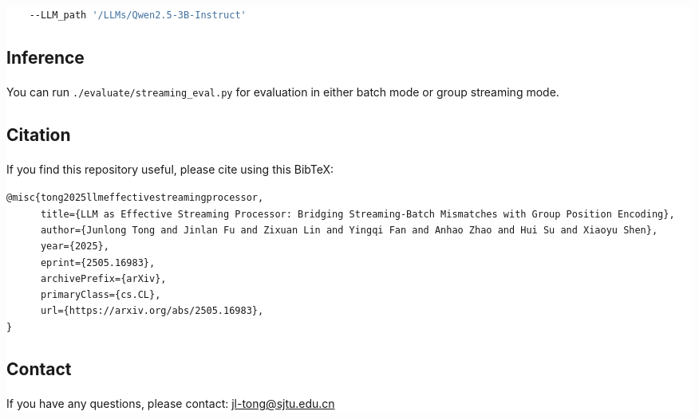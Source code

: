 ```bash
    --LLM_path '/LLMs/Qwen2.5-3B-Instruct'
```


## Inference
You can run `./evaluate/streaming_eval.py` for evaluation in either batch mode or group streaming mode.

## Citation
If you find this repository useful, please cite using this BibTeX:
```tex
@misc{tong2025llmeffectivestreamingprocessor,
      title={LLM as Effective Streaming Processor: Bridging Streaming-Batch Mismatches with Group Position Encoding}, 
      author={Junlong Tong and Jinlan Fu and Zixuan Lin and Yingqi Fan and Anhao Zhao and Hui Su and Xiaoyu Shen},
      year={2025},
      eprint={2505.16983},
      archivePrefix={arXiv},
      primaryClass={cs.CL},
      url={https://arxiv.org/abs/2505.16983}, 
}
```

## Contact
If you have any questions, please contact: jl-tong@sjtu.edu.cn

